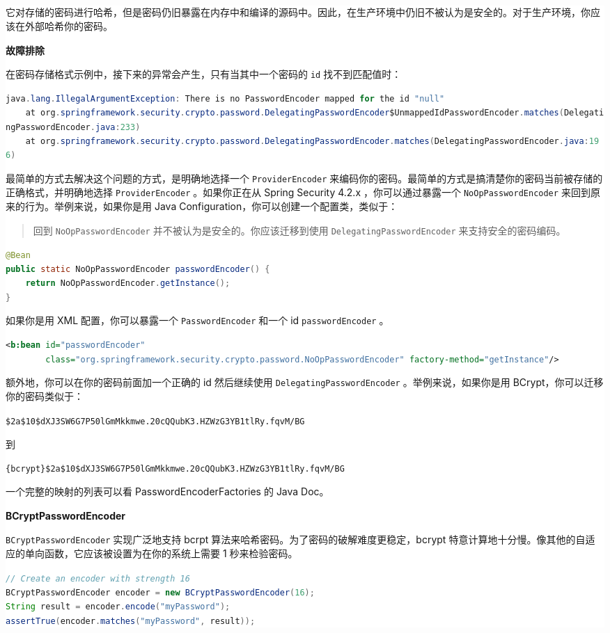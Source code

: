它对存储的密码进行哈希，但是密码仍旧暴露在内存中和编译的源码中。因此，在生产环境中仍旧不被认为是安全的。对于生产环境，你应该在外部哈希你的密码。



**故障排除**

在密码存储格式示例中，接下来的异常会产生，只有当其中一个密码的 `id` 找不到匹配值时：

```java
java.lang.IllegalArgumentException: There is no PasswordEncoder mapped for the id "null"
    at org.springframework.security.crypto.password.DelegatingPasswordEncoder$UnmappedIdPasswordEncoder.matches(DelegatingPasswordEncoder.java:233)
    at org.springframework.security.crypto.password.DelegatingPasswordEncoder.matches(DelegatingPasswordEncoder.java:196)
```

最简单的方式去解决这个问题的方式，是明确地选择一个 `ProviderEncoder` 来编码你的密码。最简单的方式是搞清楚你的密码当前被存储的正确格式，并明确地选择 `ProviderEncoder` 。如果你正在从 Spring Security 4.2.x ，你可以通过暴露一个 `NoOpPasswordEncoder` 来回到原来的行为。举例来说，如果你是用 Java Configuration，你可以创建一个配置类，类似于：

> 回到 `NoOpPasswordEncoder` 并不被认为是安全的。你应该迁移到使用 `DelegatingPasswordEncoder` 来支持安全的密码编码。

```java
@Bean
public static NoOpPasswordEncoder passwordEncoder() {
    return NoOpPasswordEncoder.getInstance();
}
```

如果你是用 XML 配置，你可以暴露一个 `PasswordEncoder` 和一个 id `passwordEncoder` 。

```XML
<b:bean id="passwordEncoder"
        class="org.springframework.security.crypto.password.NoOpPasswordEncoder" factory-method="getInstance"/>
```

额外地，你可以在你的密码前面加一个正确的 id 然后继续使用 `DelegatingPasswordEncoder` 。举例来说，如果你是用 BCrypt，你可以迁移你的密码类似于：

```
$2a$10$dXJ3SW6G7P50lGmMkkmwe.20cQQubK3.HZWzG3YB1tlRy.fqvM/BG
```

到

```
{bcrypt}$2a$10$dXJ3SW6G7P50lGmMkkmwe.20cQQubK3.HZWzG3YB1tlRy.fqvM/BG
```

一个完整的映射的列表可以看 PasswordEncoderFactories 的 Java Doc。



**BCryptPasswordEncoder**

`BCryptPasswordEncoder` 实现广泛地支持 bcrpt 算法来哈希密码。为了密码的破解难度更稳定，bcrypt 特意计算地十分慢。像其他的自适应的单向函数，它应该被设置为在你的系统上需要 1 秒来检验密码。

```java
// Create an encoder with strength 16
BCryptPasswordEncoder encoder = new BCryptPasswordEncoder(16);
String result = encoder.encode("myPassword");
assertTrue(encoder.matches("myPassword", result));
```
